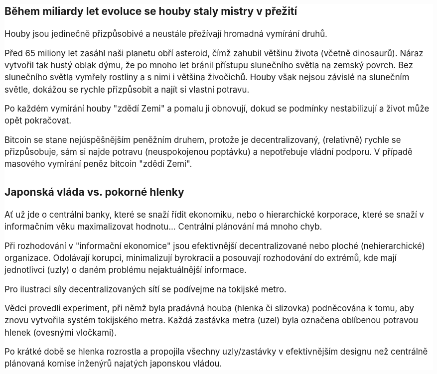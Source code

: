 
## Během miliardy let evoluce se houby staly mistry v přežití

<big>Houby jsou jedinečně přizpůsobivé a neustále přežívají hromadná vymírání druhů.</big>

<big>Před 65 miliony let zasáhl naši planetu obří asteroid, čímž zahubil většinu života (včetně dinosaurů). Náraz vytvořil tak hustý oblak dýmu, 
  že po mnoho let bránil přístupu slunečního světla na zemský povrch. Bez slunečního světla vymřely rostliny a s nimi i většina živočichů. Houby 
  však nejsou závislé na slunečním světle, dokážou se rychle přizpůsobit a najít si vlastní potravu.</big>

<big>Po každém vymírání houby "zdědí Zemi" a pomalu ji obnovují, dokud se podmínky nestabilizují a život může opět pokračovat.</big>

<big>Bitcoin se stane nejúspěšnějším peněžním druhem, protože je decentralizovaný, (relativně) rychle se přizpůsobuje, sám si najde potravu 
  (neuspokojenou poptávku) a nepotřebuje vládní podporu. V případě masového vymírání peněz bitcoin "zdědí Zemi".</big>


## Japonská vláda vs. pokorné hlenky

<big>Ať už jde o centrální banky, které se snaží řídit ekonomiku, nebo o hierarchické korporace, které se snaží v informačním věku maximalizovat hodnotu... Centrální plánování má mnoho chyb.</big>

<big>Při rozhodování v "informační ekonomice" jsou efektivnější decentralizované nebo ploché (nehierarchické) organizace. Odolávají korupci, 
  minimalizují byrokracii a posouvají rozhodování do extrémů, kde mají jednotlivci (uzly) o daném problému nejaktuálnější informace.</big>

<big>Pro ilustraci síly decentralizovaných sítí se podívejme na tokijské metro.</big>

<big>Vědci provedli <a href="https://www.science.org/doi/10.1126/science.1177894">experiment</a>, při němž byla pradávná houba (hlenka 
  či slizovka) podněcována k tomu, aby znovu vytvořila systém tokijského metra. Každá zastávka metra (uzel) byla označena oblíbenou potravou 
  hlenek (ovesnými vločkami).</big>

<big>Po krátké době se hlenka rozrostla a propojila všechny uzly/zastávky v efektivnějším designu než centrálně plánovaná komise inženýrů najatých japonskou vládou.</big>
